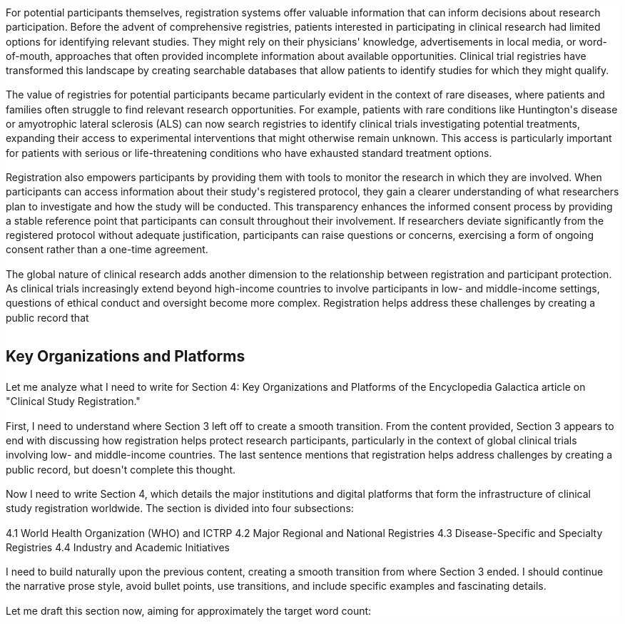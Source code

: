 For potential participants themselves, registration systems offer valuable information that can inform decisions about research participation. Before the advent of comprehensive registries, patients interested in participating in clinical research had limited options for identifying relevant studies. They might rely on their physicians' knowledge, advertisements in local media, or word-of-mouth, approaches that often provided incomplete information about available opportunities. Clinical trial registries have transformed this landscape by creating searchable databases that allow patients to identify studies for which they might qualify.

The value of registries for potential participants became particularly evident in the context of rare diseases, where patients and families often struggle to find relevant research opportunities. For example, patients with rare conditions like Huntington's disease or amyotrophic lateral sclerosis (ALS) can now search registries to identify clinical trials investigating potential treatments, expanding their access to experimental interventions that might otherwise remain unknown. This access is particularly important for patients with serious or life-threatening conditions who have exhausted standard treatment options.

Registration also empowers participants by providing them with tools to monitor the research in which they are involved. When participants can access information about their study's registered protocol, they gain a clearer understanding of what researchers plan to investigate and how the study will be conducted. This transparency enhances the informed consent process by providing a stable reference point that participants can consult throughout their involvement. If researchers deviate significantly from the registered protocol without adequate justification, participants can raise questions or concerns, exercising a form of ongoing consent rather than a one-time agreement.

The global nature of clinical research adds another dimension to the relationship between registration and participant protection. As clinical trials increasingly extend beyond high-income countries to involve participants in low- and middle-income settings, questions of ethical conduct and oversight become more complex. Registration helps address these challenges by creating a public record that

## Key Organizations and Platforms

<think>Let me analyze what I need to write for Section 4: Key Organizations and Platforms of the Encyclopedia Galactica article on "Clinical Study Registration."

First, I need to understand where Section 3 left off to create a smooth transition. From the content provided, Section 3 appears to end with discussing how registration helps protect research participants, particularly in the context of global clinical trials involving low- and middle-income countries. The last sentence mentions that registration helps address challenges by creating a public record, but doesn't complete this thought.

Now I need to write Section 4, which details the major institutions and digital platforms that form the infrastructure of clinical study registration worldwide. The section is divided into four subsections:

4.1 World Health Organization (WHO) and ICTRP
4.2 Major Regional and National Registries
4.3 Disease-Specific and Specialty Registries
4.4 Industry and Academic Initiatives

I need to build naturally upon the previous content, creating a smooth transition from where Section 3 ended. I should continue the narrative prose style, avoid bullet points, use transitions, and include specific examples and fascinating details.

Let me draft this section now, aiming for approximately the target word count:
